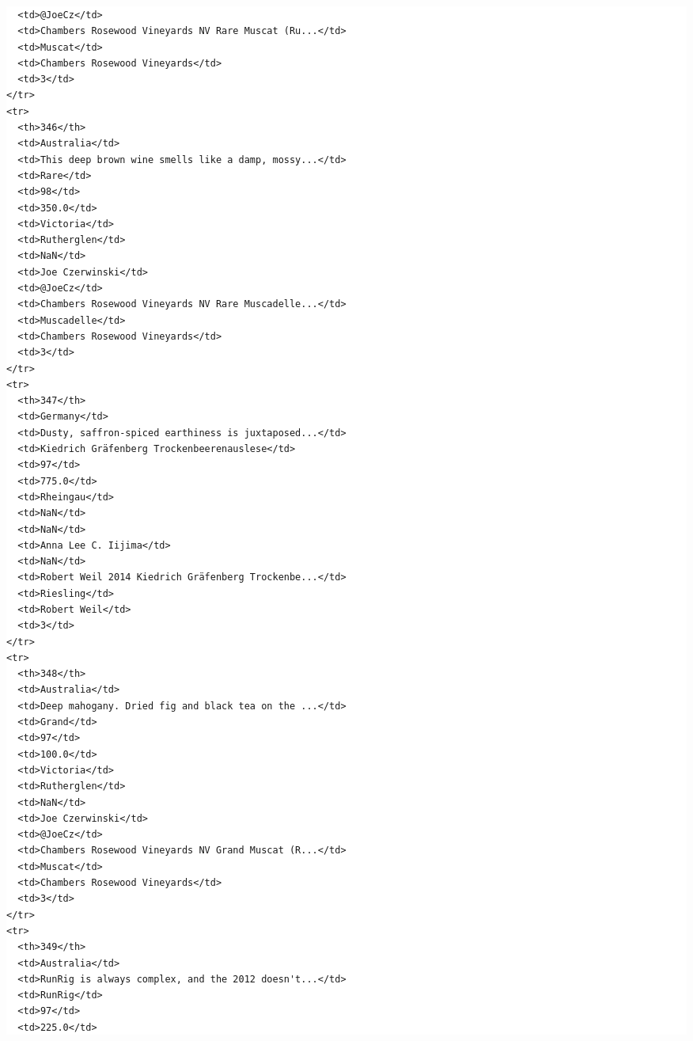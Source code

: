       <td>@JoeCz</td>
      <td>Chambers Rosewood Vineyards NV Rare Muscat (Ru...</td>
      <td>Muscat</td>
      <td>Chambers Rosewood Vineyards</td>
      <td>3</td>
    </tr>
    <tr>
      <th>346</th>
      <td>Australia</td>
      <td>This deep brown wine smells like a damp, mossy...</td>
      <td>Rare</td>
      <td>98</td>
      <td>350.0</td>
      <td>Victoria</td>
      <td>Rutherglen</td>
      <td>NaN</td>
      <td>Joe Czerwinski</td>
      <td>@JoeCz</td>
      <td>Chambers Rosewood Vineyards NV Rare Muscadelle...</td>
      <td>Muscadelle</td>
      <td>Chambers Rosewood Vineyards</td>
      <td>3</td>
    </tr>
    <tr>
      <th>347</th>
      <td>Germany</td>
      <td>Dusty, saffron-spiced earthiness is juxtaposed...</td>
      <td>Kiedrich Gräfenberg Trockenbeerenauslese</td>
      <td>97</td>
      <td>775.0</td>
      <td>Rheingau</td>
      <td>NaN</td>
      <td>NaN</td>
      <td>Anna Lee C. Iijima</td>
      <td>NaN</td>
      <td>Robert Weil 2014 Kiedrich Gräfenberg Trockenbe...</td>
      <td>Riesling</td>
      <td>Robert Weil</td>
      <td>3</td>
    </tr>
    <tr>
      <th>348</th>
      <td>Australia</td>
      <td>Deep mahogany. Dried fig and black tea on the ...</td>
      <td>Grand</td>
      <td>97</td>
      <td>100.0</td>
      <td>Victoria</td>
      <td>Rutherglen</td>
      <td>NaN</td>
      <td>Joe Czerwinski</td>
      <td>@JoeCz</td>
      <td>Chambers Rosewood Vineyards NV Grand Muscat (R...</td>
      <td>Muscat</td>
      <td>Chambers Rosewood Vineyards</td>
      <td>3</td>
    </tr>
    <tr>
      <th>349</th>
      <td>Australia</td>
      <td>RunRig is always complex, and the 2012 doesn't...</td>
      <td>RunRig</td>
      <td>97</td>
      <td>225.0</td>